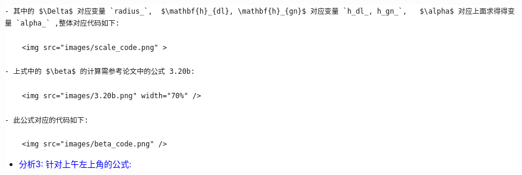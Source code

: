    - 其中的 $\Delta$ 对应变量 `radius_`,  $\mathbf{h}_{dl}, \mathbf{h}_{gn}$ 对应变量 `h_dl_, h_gn_`,   $\alpha$ 对应上面求得得变量 `alpha_` ,整体对应代码如下:
      
        <img src="images/scale_code.png" >  
    
    - 上式中的 $\beta$ 的计算需参考论文中的公式 3.20b:
    
        <img src="images/3.20b.png" width="70%" />
      
    - 此公式对应的代码如下:
    
        <img src="images/beta_code.png" />

  - <font color=blue>分析3: 针对上午左上角的公式: </font>
    